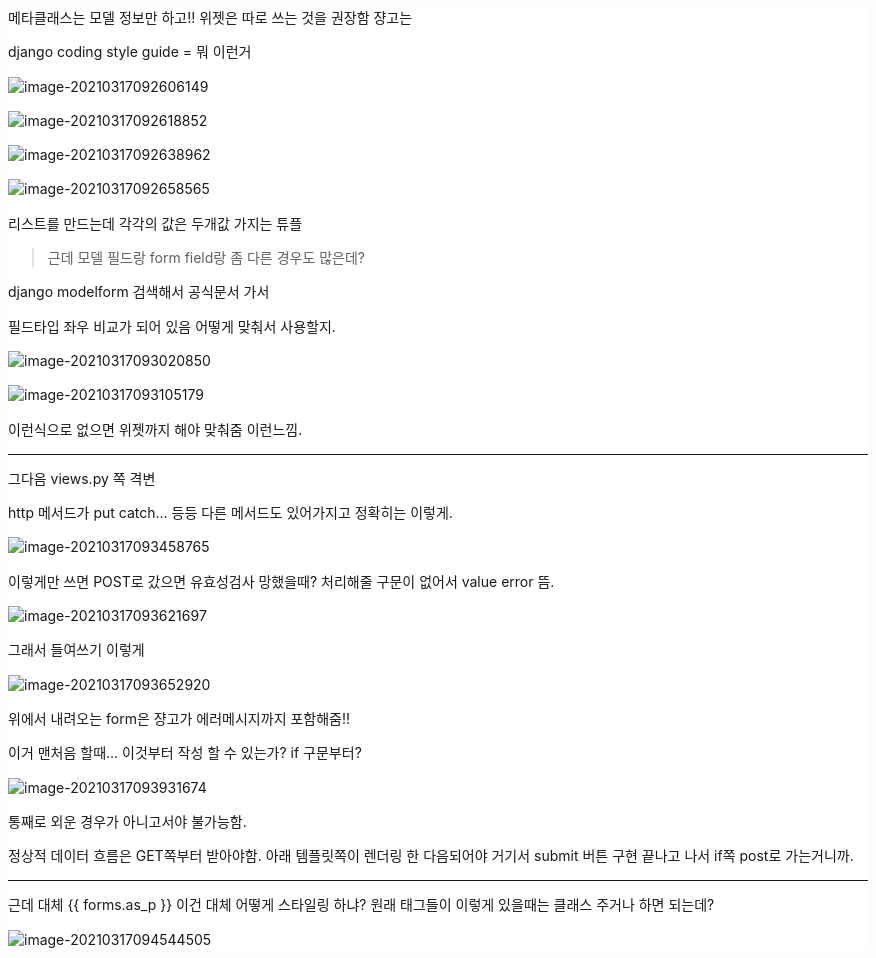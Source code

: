 메타클래스는 모델 정보만 하고!!  위젯은 따로 쓰는 것을 권장함 쟝고는

django coding style guide = 뭐 이런거

![image-20210317092606149](Django.assets/image-20210317092606149.png)

![image-20210317092618852](Django.assets/image-20210317092618852.png)

![image-20210317092638962](Django.assets/image-20210317092638962.png)

![image-20210317092658565](Django.assets/image-20210317092658565.png)

리스트를 만드는데 각각의 값은 두개값 가지는 튜플

> 근데 모델 필드랑 form field랑 좀 다른 경우도 많은데?

django modelform 검색해서 공식문서 가서

필드타입 좌우 비교가 되어 있음 어떻게 맞춰서 사용할지.

![image-20210317093020850](Django.assets/image-20210317093020850.png)

![image-20210317093105179](Django.assets/image-20210317093105179.png)

이런식으로 없으면 위젯까지 해야 맞춰줌 이런느낌.

---

그다음 views.py 쪽 격변

http 메서드가 put catch... 등등 다른 메서드도 있어가지고 정확히는 이렇게.

![image-20210317093458765](Django.assets/image-20210317093458765.png)

이렇게만 쓰면 POST로 갔으면 유효성검사 망했을때? 처리해줄 구문이 없어서 value error 뜸.

![image-20210317093621697](Django.assets/image-20210317093621697.png)

그래서 들여쓰기 이렇게

![image-20210317093652920](Django.assets/image-20210317093652920.png)

위에서 내려오는 form은 쟝고가 에러메시지까지 포함해줌!!

이거 맨처음 할때... 이것부터 작성 할 수 있는가? if 구문부터?

![image-20210317093931674](Django.assets/image-20210317093931674.png)

통째로 외운 경우가 아니고서야 불가능함.

정상적 데이터 흐름은 GET쪽부터 받아야함. 아래 템플릿쪽이 렌더링 한 다음되어야 거기서 submit 버튼 구현 끝나고 나서 if쪽 post로 가는거니까.

---

근데 대체 {{ forms.as_p }} 이건 대체 어떻게 스타일링 하냐? 원래 태그들이 이렇게 있을때는 클래스 주거나 하면 되는데?

![image-20210317094544505](Django.assets/image-20210317094544505.png)
